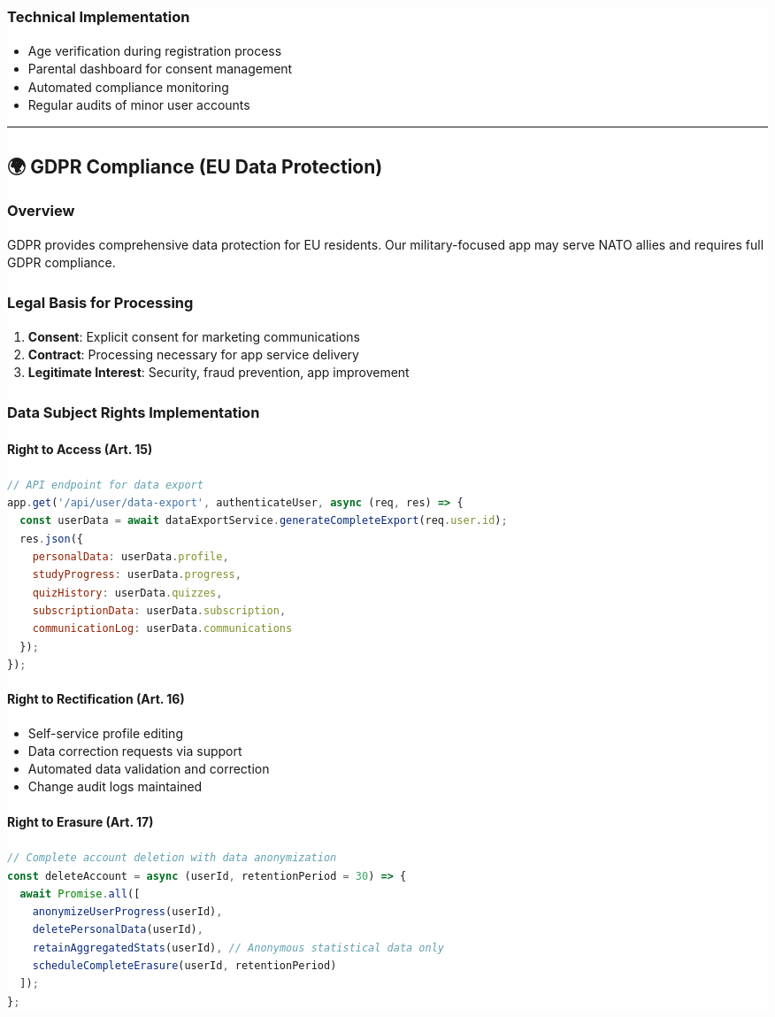 ### **Technical Implementation**
- Age verification during registration process
- Parental dashboard for consent management
- Automated compliance monitoring
- Regular audits of minor user accounts

---

## 🌍 GDPR Compliance (EU Data Protection)

### **Overview**
GDPR provides comprehensive data protection for EU residents. Our military-focused app may serve NATO allies and requires full GDPR compliance.

### **Legal Basis for Processing**
1. **Consent**: Explicit consent for marketing communications
2. **Contract**: Processing necessary for app service delivery
3. **Legitimate Interest**: Security, fraud prevention, app improvement

### **Data Subject Rights Implementation**

#### **Right to Access (Art. 15)**
```javascript
// API endpoint for data export
app.get('/api/user/data-export', authenticateUser, async (req, res) => {
  const userData = await dataExportService.generateCompleteExport(req.user.id);
  res.json({
    personalData: userData.profile,
    studyProgress: userData.progress,
    quizHistory: userData.quizzes,
    subscriptionData: userData.subscription,
    communicationLog: userData.communications
  });
});
```

#### **Right to Rectification (Art. 16)**
- Self-service profile editing
- Data correction requests via support
- Automated data validation and correction
- Change audit logs maintained

#### **Right to Erasure (Art. 17)**
```javascript
// Complete account deletion with data anonymization
const deleteAccount = async (userId, retentionPeriod = 30) => {
  await Promise.all([
    anonymizeUserProgress(userId),
    deletePersonalData(userId),
    retainAggregatedStats(userId), // Anonymous statistical data only
    scheduleCompleteErasure(userId, retentionPeriod)
  ]);
};
```

